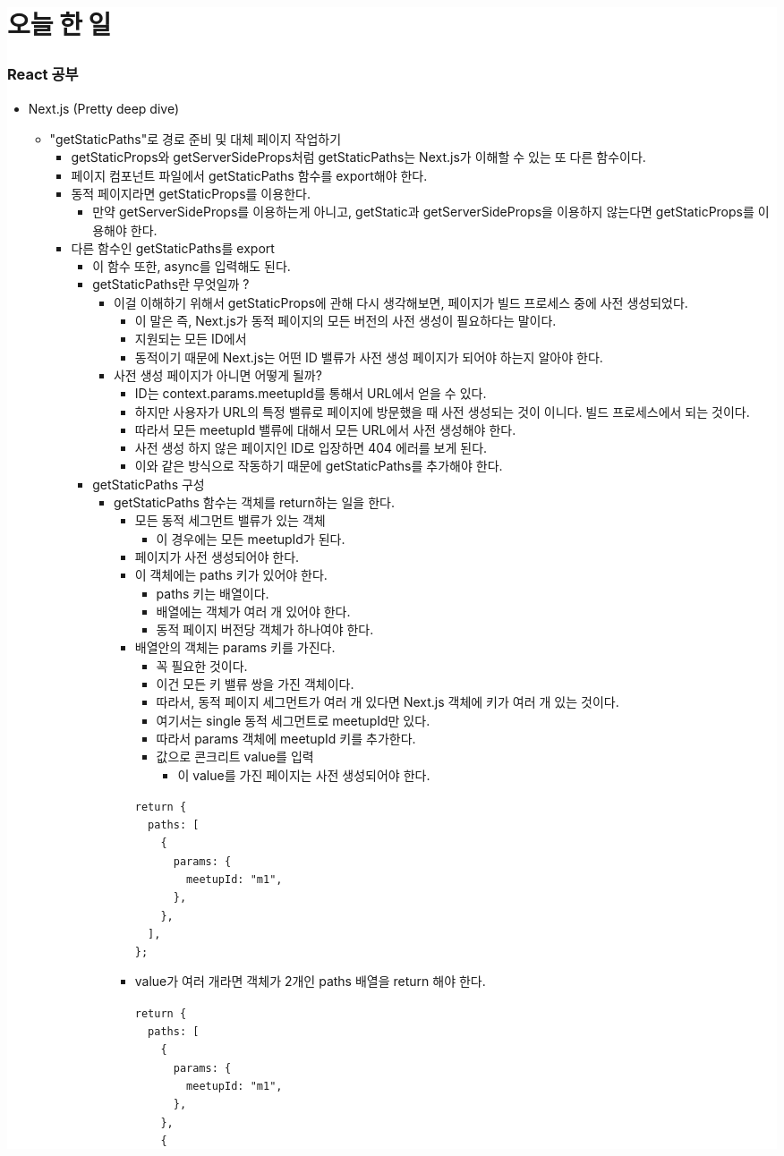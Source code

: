 # 오늘 한 일

### React 공부

- Next.js (Pretty deep dive)

  - "getStaticPaths"로 경로 준비 및 대체 페이지 작업하기
    - getStaticProps와 getServerSideProps처럼 getStaticPaths는 Next.js가 이해할 수 있는 또 다른 함수이다.
    - 페이지 컴포넌트 파일에서 getStaticPaths 함수를 export해야 한다.
    - 동적 페이지라면 getStaticProps를 이용한다.
      - 만약 getServerSideProps를 이용하는게 아니고, getStatic과 getServerSideProps을 이용하지 않는다면 getStaticProps를 이용해야 한다.
    - 다른 함수인 getStaticPaths를 export
      - 이 함수 또한, async를 입력해도 된다.
      - getStaticPaths란 무엇일까 ?
        - 이걸 이해하기 위해서 getStaticProps에 관해 다시 생각해보면, 페이지가 빌드 프로세스 중에 사전 생성되었다.
          - 이 말은 즉, Next.js가 동적 페이지의 모든 버전의 사전 생성이 필요하다는 말이다.
          - 지원되는 모든 ID에서
          - 동적이기 때문에 Next.js는 어떤 ID 밸류가 사전 생성 페이지가 되어야 하는지 알아야 한다.
        - 사전 생성 페이지가 아니면 어떻게 될까?
          - ID는 context.params.meetupId를 통해서 URL에서 얻을 수 있다.
          - 하지만 사용자가 URL의 특정 밸류로 페이지에 방문했을 때 사전 생성되는 것이 이니다. 빌드 프로세스에서 되는 것이다.
          - 따라서 모든 meetupId 밸류에 대해서 모든 URL에서 사전 생성해야 한다.
          - 사전 생성 하지 않은 페이지인 ID로 입장하면 404 에러를 보게 된다.
          - 이와 같은 방식으로 작동하기 때문에 getStaticPaths를 추가해야 한다.
      - getStaticPaths 구성
        - getStaticPaths 함수는 객체를 return하는 일을 한다.
          - 모든 동적 세그먼트 밸류가 있는 객체
            - 이 경우에는 모든 meetupId가 된다.
          - 페이지가 사전 생성되어야 한다.
          - 이 객체에는 paths 키가 있어야 한다.
            - paths 키는 배열이다.
            - 배열에는 객체가 여러 개 있어야 한다.
            - 동적 페이지 버전당 객체가 하나여야 한다.
          - 배열안의 객체는 params 키를 가진다.
            - 꼭 필요한 것이다.
            - 이건 모든 키 밸류 쌍을 가진 객체이다.
            - 따라서, 동적 페이지 세그먼트가 여러 개 있다면 Next.js 객체에 키가 여러 개 있는 것이다.
            - 여기서는 single 동적 세그먼트로 meetupId만 있다.
            - 따라서 params 객체에 meetupId 키를 추가한다.
            - 값으로 콘크리트 value를 입력
              - 이 value를 가진 페이지는 사전 생성되어야 한다.
            ```
            return {
              paths: [
                {
                  params: {
                    meetupId: "m1",
                  },
                },
              ],
            };
            ```
          - value가 여러 개라면 객체가 2개인 paths 배열을 return 해야 한다.
            ```
            return {
              paths: [
                {
                  params: {
                    meetupId: "m1",
                  },
                },
                {